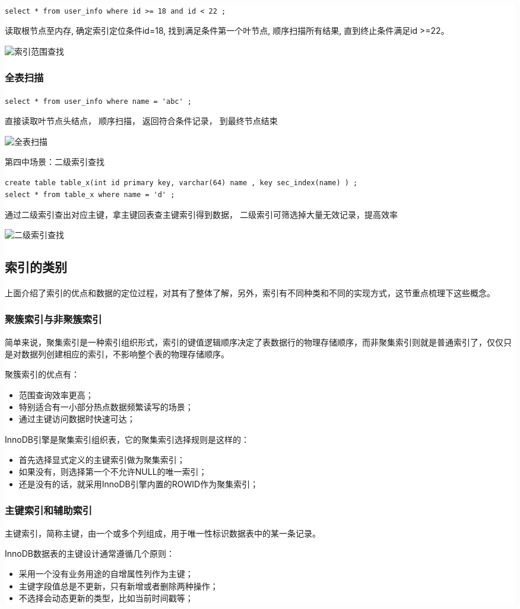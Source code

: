 ```
select * from user_info where id >= 18 and id < 22 ;
```

读取根节点至内存, 确定索引定位条件id=18, 找到满足条件第一个叶节点, 顺序扫描所有结果, 直到终止条件满足id >=22。

![索引范围查找](https://user-gold-cdn.xitu.io/2018/5/26/1639b1b65e6f159a?imageView2/0/w/1280/h/960/format/webp/ignore-error/1)

### 全表扫描

```
select * from user_info where name = 'abc' ;
```

直接读取叶节点头结点， 顺序扫描， 返回符合条件记录， 到最终节点结束

![全表扫描](https://user-gold-cdn.xitu.io/2018/5/26/1639b1b67f61b3d3?imageView2/0/w/1280/h/960/format/webp/ignore-error/1)

第四中场景：二级索引查找

```
create table table_x(int id primary key, varchar(64) name , key sec_index(name) ) ;
select * from table_x where name = 'd' ;
```

通过二级索引查出对应主键，拿主键回表查主键索引得到数据， 二级索引可筛选掉大量无效记录，提高效率

![二级索引查找](https://user-gold-cdn.xitu.io/2018/5/26/1639b1b6958ddd6f?imageView2/0/w/1280/h/960/format/webp/ignore-error/1)

## 索引的类别

上面介绍了索引的优点和数据的定位过程，对其有了整体了解，另外，索引有不同种类和不同的实现方式，这节重点梳理下这些概念。

### 聚簇索引与非聚簇索引

简单来说，聚集索引是一种索引组织形式，索引的键值逻辑顺序决定了表数据行的物理存储顺序，而非聚集索引则就是普通索引了，仅仅只是对数据列创建相应的索引，不影响整个表的物理存储顺序。

聚簇索引的优点有：

- 范围查询效率更高；
- 特别适合有一小部分热点数据频繁读写的场景；
- 通过主键访问数据时快速可达；

InnoDB引擎是聚集索引组织表，它的聚集索引选择规则是这样的：

- 首先选择显式定义的主键索引做为聚集索引；
- 如果没有，则选择第一个不允许NULL的唯一索引；
- 还是没有的话，就采用InnoDB引擎内置的ROWID作为聚集索引；

### 主键索引和辅助索引

主键索引，简称主键，由一个或多个列组成，用于唯一性标识数据表中的某一条记录。

InnoDB数据表的主键设计通常遵循几个原则：

- 采用一个没有业务用途的自增属性列作为主键；
- 主键字段值总是不更新，只有新增或者删除两种操作；
- 不选择会动态更新的类型，比如当前时间戳等；
